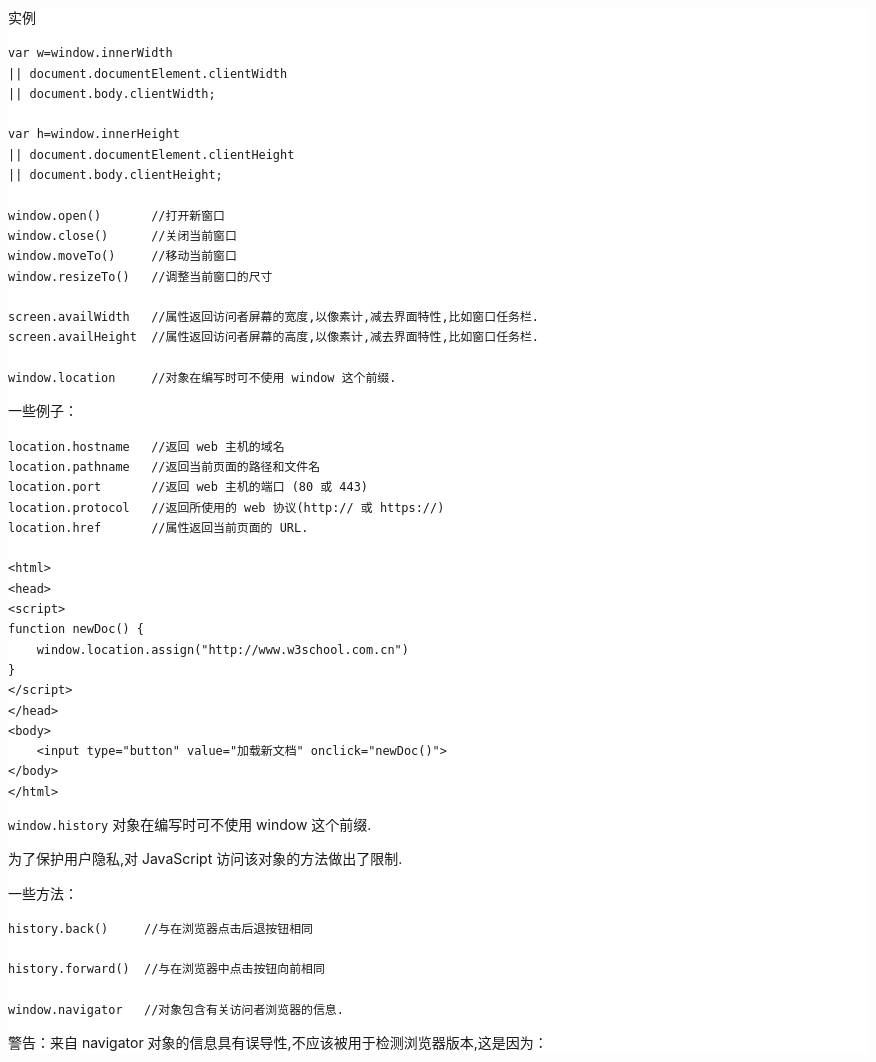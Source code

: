 实例

	var w=window.innerWidth
	|| document.documentElement.clientWidth
	|| document.body.clientWidth;
	
	var h=window.innerHeight
	|| document.documentElement.clientHeight
	|| document.body.clientHeight;

	window.open()       //打开新窗口
	window.close()      //关闭当前窗口
	window.moveTo() 	//移动当前窗口
	window.resizeTo() 	//调整当前窗口的尺寸
	
	screen.availWidth   //属性返回访问者屏幕的宽度,以像素计,减去界面特性,比如窗口任务栏.
	screen.availHeight  //属性返回访问者屏幕的高度,以像素计,减去界面特性,比如窗口任务栏.
	
	window.location     //对象在编写时可不使用 window 这个前缀.

一些例子：

	location.hostname   //返回 web 主机的域名
	location.pathname   //返回当前页面的路径和文件名
	location.port       //返回 web 主机的端口 (80 或 443)
	location.protocol   //返回所使用的 web 协议(http:// 或 https://)
	location.href       //属性返回当前页面的 URL.

	<html>
	<head>
	<script>
	function newDoc() {
		window.location.assign("http://www.w3school.com.cn")
	}
	</script>
	</head>
	<body>
		<input type="button" value="加载新文档" onclick="newDoc()">
	</body>
	</html>

`window.history` 对象在编写时可不使用 window 这个前缀.

为了保护用户隐私,对 JavaScript 访问该对象的方法做出了限制.

一些方法：

	history.back()     //与在浏览器点击后退按钮相同
	
	history.forward()  //与在浏览器中点击按钮向前相同
	
	window.navigator   //对象包含有关访问者浏览器的信息.

警告：来自 navigator 对象的信息具有误导性,不应该被用于检测浏览器版本,这是因为：
